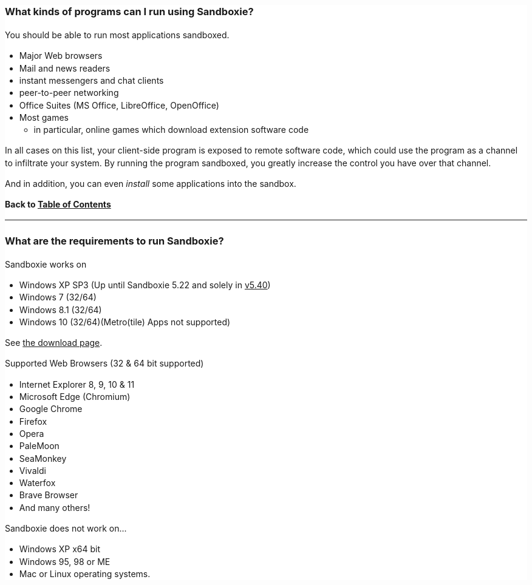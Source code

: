### What kinds of programs can I run using Sandboxie?

You should be able to run most applications sandboxed.

* Major Web browsers
* Mail and news readers
* instant messengers and chat clients
* peer-to-peer networking
* Office Suites (MS Office, LibreOffice, OpenOffice)
* Most games
    * in particular, online games which download extension software code

In all cases on this list, your client-side program is exposed to remote software code, which could use the program as a
channel to infiltrate your system. By running the program sandboxed, you greatly increase the control you have over that
channel.

And in addition, you can even _install_ some applications into the sandbox.

**Back to [Table of Contents](#overview)**

* * *

### What are the requirements to run Sandboxie?

Sandboxie works on

* Windows XP SP3 (Up until Sandboxie 5.22 and solely
  in [v5.40](https://github.com/sandboxie-plus/Sandboxie/releases/tag/v5.40))
* Windows 7 (32/64)
* Windows 8.1 (32/64)
* Windows 10 (32/64)(Metro(tile) Apps not supported)

See [the download page](https://github.com/sandboxie-plus/Sandboxie/releases).

Supported Web Browsers (32 & 64 bit supported)

* Internet Explorer 8, 9, 10 & 11
* Microsoft Edge (Chromium)
* Google Chrome
* Firefox
* Opera
* PaleMoon
* SeaMonkey
* Vivaldi
* Waterfox
* Brave Browser
* And many others!

Sandboxie does not work on...

* Windows XP x64 bit
* Windows 95, 98 or ME
* Mac or Linux operating systems.
